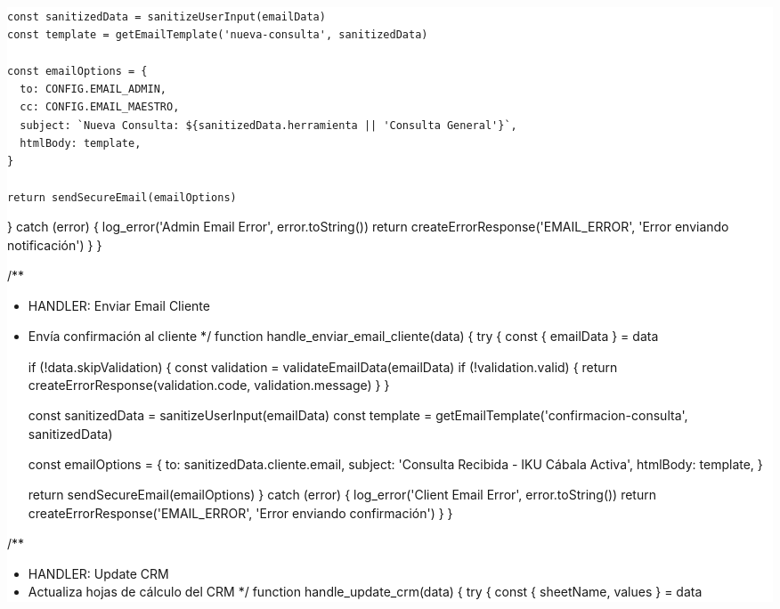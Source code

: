     const sanitizedData = sanitizeUserInput(emailData)
    const template = getEmailTemplate('nueva-consulta', sanitizedData)

    const emailOptions = {
      to: CONFIG.EMAIL_ADMIN,
      cc: CONFIG.EMAIL_MAESTRO,
      subject: `Nueva Consulta: ${sanitizedData.herramienta || 'Consulta General'}`,
      htmlBody: template,
    }

    return sendSecureEmail(emailOptions)
  } catch (error) {
    log_error('Admin Email Error', error.toString())
    return createErrorResponse('EMAIL_ERROR', 'Error enviando notificación')
  }
}

/**
 * HANDLER: Enviar Email Cliente
 * Envía confirmación al cliente
 */
function handle_enviar_email_cliente(data) {
  try {
    const { emailData } = data

    if (!data.skipValidation) {
      const validation = validateEmailData(emailData)
      if (!validation.valid) {
        return createErrorResponse(validation.code, validation.message)
      }
    }

    const sanitizedData = sanitizeUserInput(emailData)
    const template = getEmailTemplate('confirmacion-consulta', sanitizedData)

    const emailOptions = {
      to: sanitizedData.cliente.email,
      subject: 'Consulta Recibida - IKU Cábala Activa',
      htmlBody: template,
    }

    return sendSecureEmail(emailOptions)
  } catch (error) {
    log_error('Client Email Error', error.toString())
    return createErrorResponse('EMAIL_ERROR', 'Error enviando confirmación')
  }
}

/**
 * HANDLER: Update CRM
 * Actualiza hojas de cálculo del CRM
 */
function handle_update_crm(data) {
  try {
    const { sheetName, values } = data
